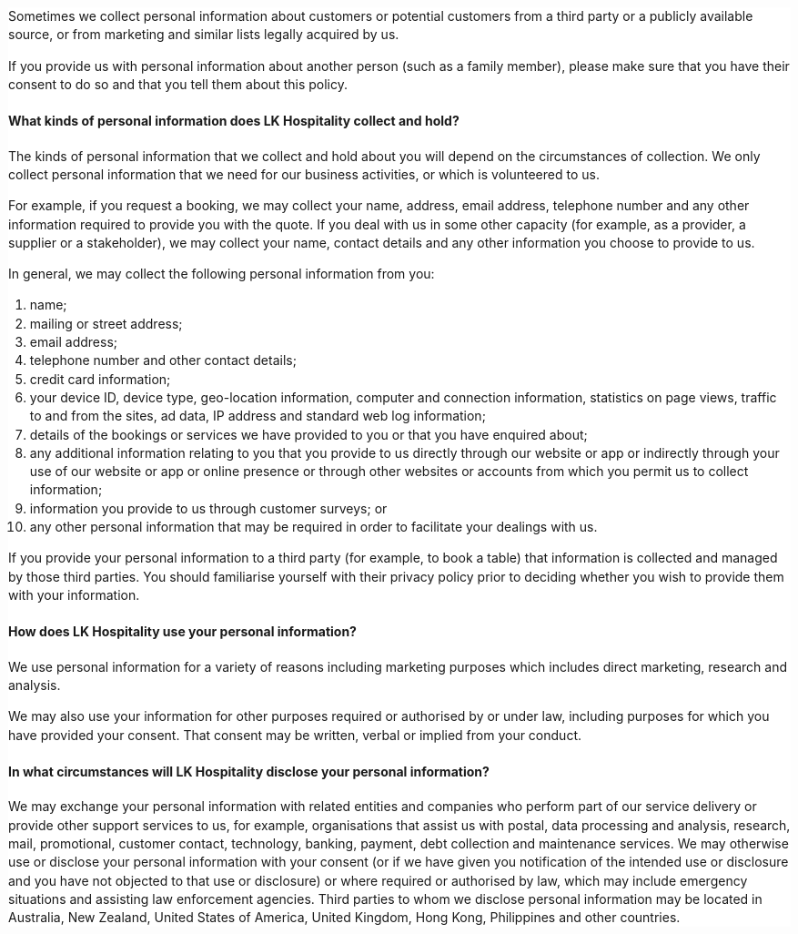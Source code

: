 Sometimes we collect personal information about customers or potential customers from a third party or a publicly available source, or from marketing and similar lists legally acquired by us.

If you provide us with personal information about another person (such as a family member), please make sure that you have their consent to do so and that you tell them about this policy.

#### What kinds of personal information does LK Hospitality collect and hold?

The kinds of personal information that we collect and hold about you will depend on the circumstances of collection. We only collect personal information that we need for our business activities, or which is volunteered to us.

For example, if you request a booking, we may collect your name, address, email address, telephone number and any other information required to provide you with the quote. If you deal with us in some other capacity (for example, as a provider, a supplier or a stakeholder), we may collect your name, contact details and any other information you choose to provide to us.

In general, we may collect the following personal information from you:

 1. name;
 2. mailing or street address;
 3. email address;
 4. telephone number and other contact details;
 5. credit card information;
 6. your device ID, device type, geo-location information, computer and connection information, statistics on page views, traffic to and from the sites, ad data, IP address and standard web log information;
 7. details of the bookings or services we have provided to you or that you have enquired about;
 8. any additional information relating to you that you provide to us directly through our website or app or indirectly through your use of our website or app or online presence or through other websites or accounts from which you permit us to collect information;
 9. information you provide to us through customer surveys; or
10. any other personal information that may be required in order to facilitate your dealings with us.

If you provide your personal information to a third party (for example, to book a table) that information is collected and managed by those third parties. You should familiarise yourself with their privacy policy prior to deciding whether you wish to provide them with your information.

#### How does LK Hospitality use your personal information?

We use personal information for a variety of reasons including marketing purposes which includes direct marketing, research and analysis.

We may also use your information for other purposes required or authorised by or under law, including purposes for which you have provided your consent. That consent may be written, verbal or implied from your conduct.

#### In what circumstances will LK Hospitality disclose your personal information?

We may exchange your personal information with related entities and companies who perform part of our service delivery or provide other support services to us, for example, organisations that assist us with postal, data processing and analysis, research, mail, promotional, customer contact, technology, banking, payment, debt collection and maintenance services. We may otherwise use or disclose your personal information with your consent (or if we have given you notification of the intended use or disclosure and you have not objected to that use or disclosure) or where required or authorised by law, which may include emergency situations and assisting law enforcement agencies. Third parties to whom we disclose personal information may be located in Australia, New Zealand, United States of America, United Kingdom, Hong Kong, Philippines and other countries.
